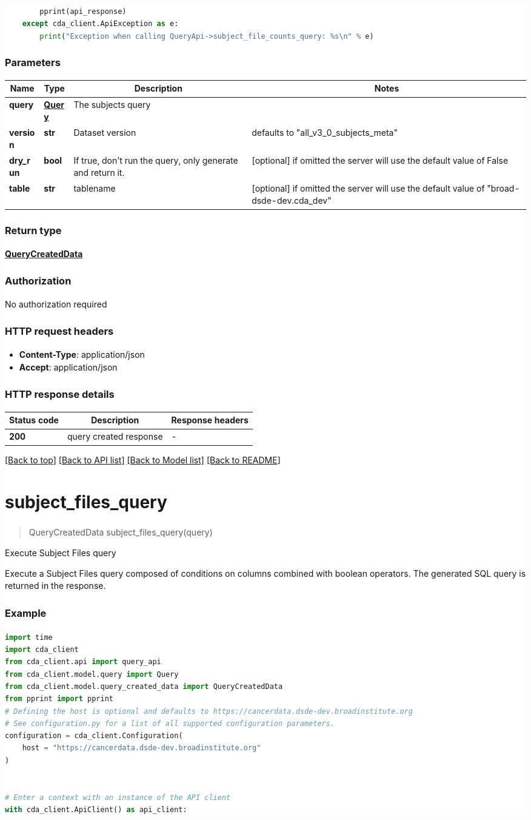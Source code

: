 ```python
        pprint(api_response)
    except cda_client.ApiException as e:
        print("Exception when calling QueryApi->subject_file_counts_query: %s\n" % e)
```


### Parameters

Name | Type | Description  | Notes
------------- | ------------- | ------------- | -------------
 **query** | [**Query**](Query.md)| The subjects query |
 **version** | **str**| Dataset version | defaults to "all_v3_0_subjects_meta"
 **dry_run** | **bool**| If true, don&#39;t run the query, only generate and return it. | [optional] if omitted the server will use the default value of False
 **table** | **str**| tablename | [optional] if omitted the server will use the default value of "broad-dsde-dev.cda_dev"

### Return type

[**QueryCreatedData**](QueryCreatedData.md)

### Authorization

No authorization required

### HTTP request headers

 - **Content-Type**: application/json
 - **Accept**: application/json


### HTTP response details
| Status code | Description | Response headers |
|-------------|-------------|------------------|
**200** | query created response |  -  |

[[Back to top]](#) [[Back to API list]](../README.md#documentation-for-api-endpoints) [[Back to Model list]](../README.md#documentation-for-models) [[Back to README]](../README.md)

# **subject_files_query**
> QueryCreatedData subject_files_query(query)

Execute Subject Files query

Execute a Subject Files query composed of conditions on columns combined with boolean operators. The generated SQL query is returned in the response. 

### Example

```python
import time
import cda_client
from cda_client.api import query_api
from cda_client.model.query import Query
from cda_client.model.query_created_data import QueryCreatedData
from pprint import pprint
# Defining the host is optional and defaults to https://cancerdata.dsde-dev.broadinstitute.org
# See configuration.py for a list of all supported configuration parameters.
configuration = cda_client.Configuration(
    host = "https://cancerdata.dsde-dev.broadinstitute.org"
)


# Enter a context with an instance of the API client
with cda_client.ApiClient() as api_client:
```